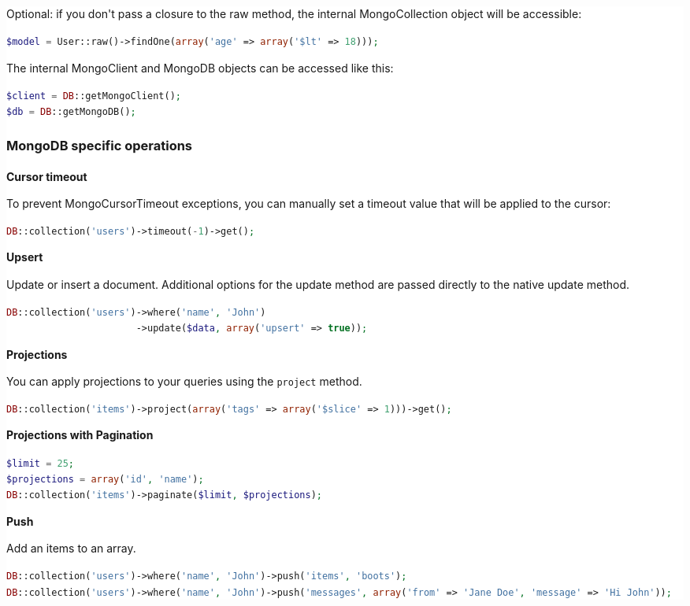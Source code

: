Optional: if you don't pass a closure to the raw method, the internal MongoCollection object will be accessible:

```php
$model = User::raw()->findOne(array('age' => array('$lt' => 18)));
```

The internal MongoClient and MongoDB objects can be accessed like this:

```php
$client = DB::getMongoClient();
$db = DB::getMongoDB();
```

### MongoDB specific operations

**Cursor timeout**

To prevent MongoCursorTimeout exceptions, you can manually set a timeout value that will be applied to the cursor:

```php
DB::collection('users')->timeout(-1)->get();
```

**Upsert**

Update or insert a document. Additional options for the update method are passed directly to the native update method.

```php
DB::collection('users')->where('name', 'John')
                       ->update($data, array('upsert' => true));
```

**Projections**

You can apply projections to your queries using the `project` method.

```php
DB::collection('items')->project(array('tags' => array('$slice' => 1)))->get();
```

**Projections with Pagination**

```php
$limit = 25;
$projections = array('id', 'name');
DB::collection('items')->paginate($limit, $projections);
```


**Push**

Add an items to an array.

```php
DB::collection('users')->where('name', 'John')->push('items', 'boots');
DB::collection('users')->where('name', 'John')->push('messages', array('from' => 'Jane Doe', 'message' => 'Hi John'));
```
